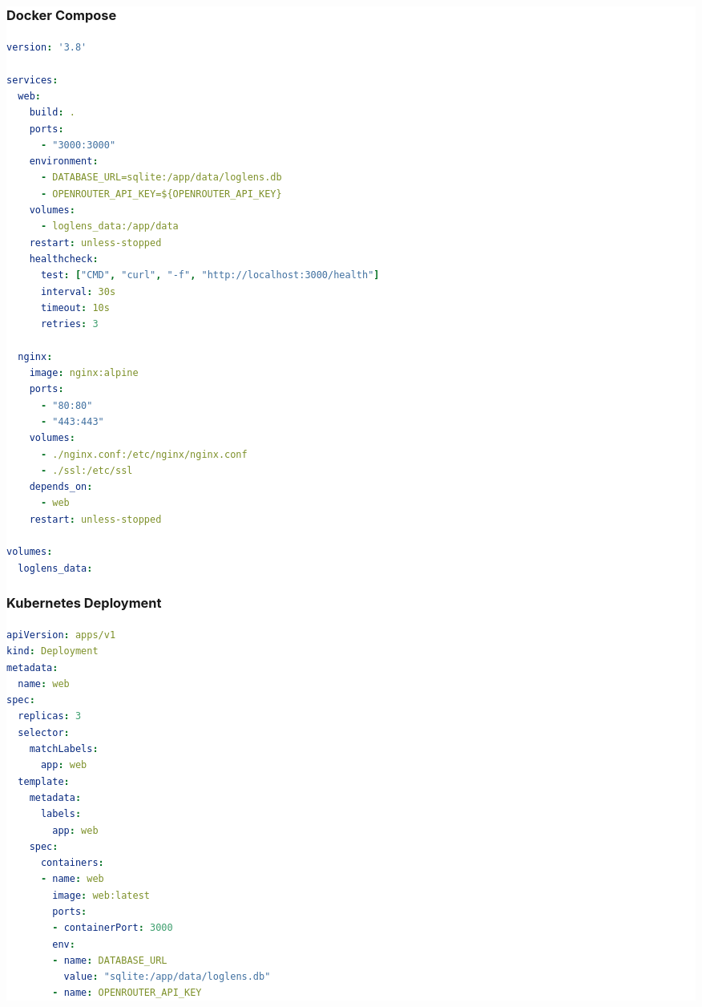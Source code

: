 ### Docker Compose

```yaml
version: '3.8'

services:
  web:
    build: .
    ports:
      - "3000:3000"
    environment:
      - DATABASE_URL=sqlite:/app/data/loglens.db
      - OPENROUTER_API_KEY=${OPENROUTER_API_KEY}
    volumes:
      - loglens_data:/app/data
    restart: unless-stopped
    healthcheck:
      test: ["CMD", "curl", "-f", "http://localhost:3000/health"]
      interval: 30s
      timeout: 10s
      retries: 3

  nginx:
    image: nginx:alpine
    ports:
      - "80:80" 
      - "443:443"
    volumes:
      - ./nginx.conf:/etc/nginx/nginx.conf
      - ./ssl:/etc/ssl
    depends_on:
      - web
    restart: unless-stopped

volumes:
  loglens_data:
```

### Kubernetes Deployment

```yaml
apiVersion: apps/v1
kind: Deployment
metadata:
  name: web
spec:
  replicas: 3
  selector:
    matchLabels:
      app: web
  template:
    metadata:
      labels:
        app: web
    spec:
      containers:
      - name: web
        image: web:latest
        ports:
        - containerPort: 3000
        env:
        - name: DATABASE_URL
          value: "sqlite:/app/data/loglens.db"
        - name: OPENROUTER_API_KEY
```